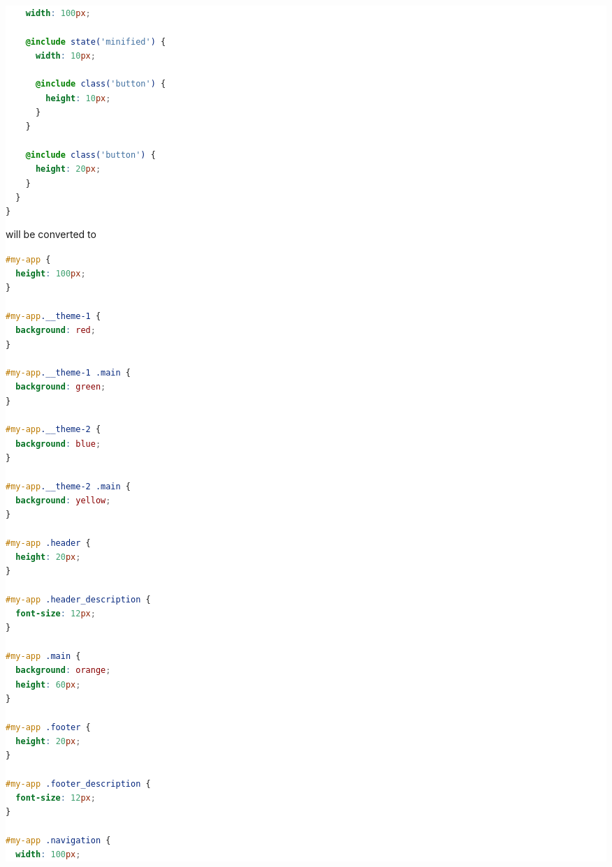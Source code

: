 ```scss
    width: 100px;

    @include state('minified') {
      width: 10px;

      @include class('button') {
        height: 10px;
      }
    }

    @include class('button') {
      height: 20px;
    }
  }
}

```

will be converted to

```css
#my-app {
  height: 100px;
}

#my-app.__theme-1 {
  background: red;
}

#my-app.__theme-1 .main {
  background: green;
}

#my-app.__theme-2 {
  background: blue;
}

#my-app.__theme-2 .main {
  background: yellow;
}

#my-app .header {
  height: 20px;
}

#my-app .header_description {
  font-size: 12px;
}

#my-app .main {
  background: orange;
  height: 60px;
}

#my-app .footer {
  height: 20px;
}

#my-app .footer_description {
  font-size: 12px;
}

#my-app .navigation {
  width: 100px;
```